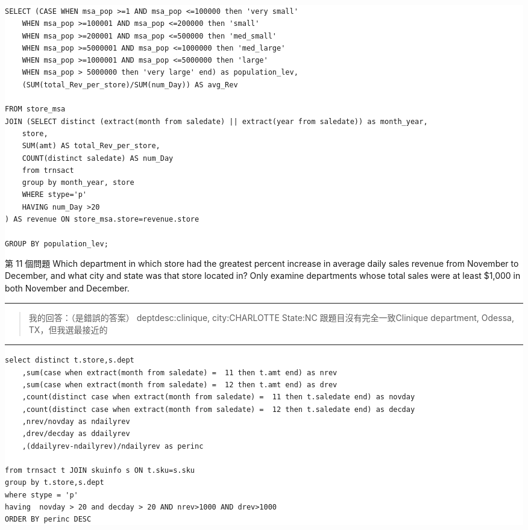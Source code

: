 ```
SELECT (CASE WHEN msa_pop >=1 AND msa_pop <=100000 then 'very small'
	WHEN msa_pop >=100001 AND msa_pop <=200000 then 'small'
	WHEN msa_pop >=200001 AND msa_pop <=500000 then 'med_small'
	WHEN msa_pop >=5000001 AND msa_pop <=1000000 then 'med_large'
	WHEN msa_pop >=1000001 AND msa_pop <=5000000 then 'large'
	WHEN msa_pop > 5000000 then 'very large' end) as population_lev,
	(SUM(total_Rev_per_store)/SUM(num_Day)) AS avg_Rev

FROM store_msa
JOIN (SELECT distinct (extract(month from saledate) || extract(year from saledate)) as month_year,
	store,
	SUM(amt) AS total_Rev_per_store,
	COUNT(distinct saledate) AS num_Day
	from trnsact 
	group by month_year, store
	WHERE stype='p'
	HAVING num_Day >20
) AS revenue ON store_msa.store=revenue.store

GROUP BY population_lev;
```





第 11 個問題
Which department in which store had the greatest percent increase in average daily sales revenue from November to December, 
and what city and state was that store located in? 
Only examine departments whose total sales were at least $1,000 in both November and December.
************************************************************************
> 我的回答：（是錯誤的答案）
deptdesc:clinique, 
city:CHARLOTTE
State:NC
跟題目沒有完全一致Clinique department, Odessa, TX，但我選最接近的
************************************************************************

```
select distinct t.store,s.dept
	,sum(case when extract(month from saledate) =  11 then t.amt end) as nrev
	,sum(case when extract(month from saledate) =  12 then t.amt end) as drev
	,count(distinct case when extract(month from saledate) =  11 then t.saledate end) as novday
	,count(distinct case when extract(month from saledate) =  12 then t.saledate end) as decday
	,nrev/novday as ndailyrev
	,drev/decday as ddailyrev
	,(ddailyrev-ndailyrev)/ndailyrev as perinc

from trnsact t JOIN skuinfo s ON t.sku=s.sku
group by t.store,s.dept
where stype = 'p' 
having  novday > 20 and decday > 20 AND nrev>1000 AND drev>1000
ORDER BY perinc DESC
```
